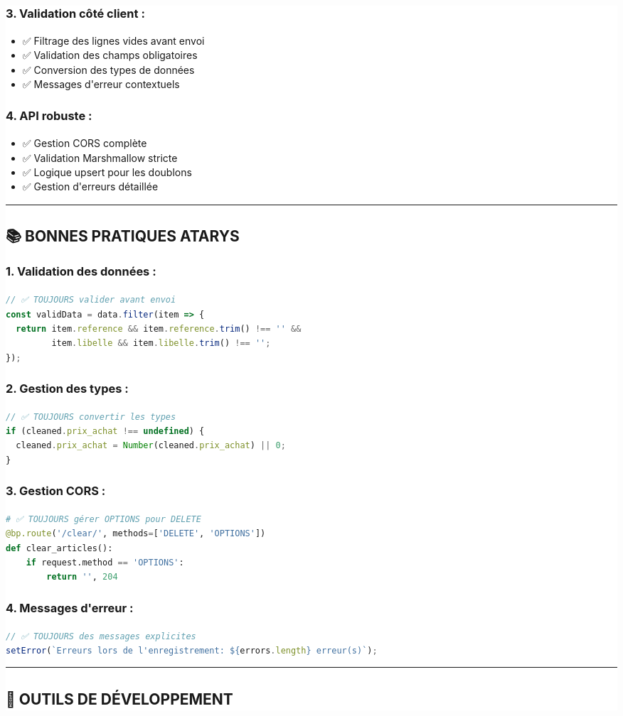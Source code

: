 ### **3. Validation côté client :**
- ✅ Filtrage des lignes vides avant envoi
- ✅ Validation des champs obligatoires
- ✅ Conversion des types de données
- ✅ Messages d'erreur contextuels

### **4. API robuste :**
- ✅ Gestion CORS complète
- ✅ Validation Marshmallow stricte
- ✅ Logique upsert pour les doublons
- ✅ Gestion d'erreurs détaillée

---

## 📚 BONNES PRATIQUES ATARYS

### **1. Validation des données :**
```javascript
// ✅ TOUJOURS valider avant envoi
const validData = data.filter(item => {
  return item.reference && item.reference.trim() !== '' && 
         item.libelle && item.libelle.trim() !== '';
});
```

### **2. Gestion des types :**
```javascript
// ✅ TOUJOURS convertir les types
if (cleaned.prix_achat !== undefined) {
  cleaned.prix_achat = Number(cleaned.prix_achat) || 0;
}
```

### **3. Gestion CORS :**
```python
# ✅ TOUJOURS gérer OPTIONS pour DELETE
@bp.route('/clear/', methods=['DELETE', 'OPTIONS'])
def clear_articles():
    if request.method == 'OPTIONS':
        return '', 204
```

### **4. Messages d'erreur :**
```javascript
// ✅ TOUJOURS des messages explicites
setError(`Erreurs lors de l'enregistrement: ${errors.length} erreur(s)`);
```

---

## 🔧 OUTILS DE DÉVELOPPEMENT
